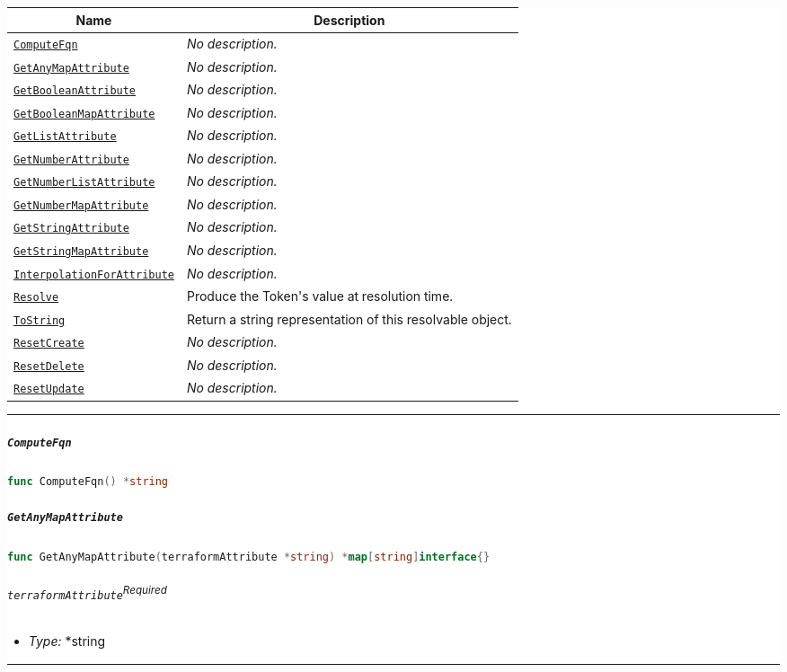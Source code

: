 | **Name** | **Description** |
| --- | --- |
| <code><a href="#@cdktf/provider-opentelekomcloud.antiddosV1.AntiddosV1TimeoutsOutputReference.computeFqn">ComputeFqn</a></code> | *No description.* |
| <code><a href="#@cdktf/provider-opentelekomcloud.antiddosV1.AntiddosV1TimeoutsOutputReference.getAnyMapAttribute">GetAnyMapAttribute</a></code> | *No description.* |
| <code><a href="#@cdktf/provider-opentelekomcloud.antiddosV1.AntiddosV1TimeoutsOutputReference.getBooleanAttribute">GetBooleanAttribute</a></code> | *No description.* |
| <code><a href="#@cdktf/provider-opentelekomcloud.antiddosV1.AntiddosV1TimeoutsOutputReference.getBooleanMapAttribute">GetBooleanMapAttribute</a></code> | *No description.* |
| <code><a href="#@cdktf/provider-opentelekomcloud.antiddosV1.AntiddosV1TimeoutsOutputReference.getListAttribute">GetListAttribute</a></code> | *No description.* |
| <code><a href="#@cdktf/provider-opentelekomcloud.antiddosV1.AntiddosV1TimeoutsOutputReference.getNumberAttribute">GetNumberAttribute</a></code> | *No description.* |
| <code><a href="#@cdktf/provider-opentelekomcloud.antiddosV1.AntiddosV1TimeoutsOutputReference.getNumberListAttribute">GetNumberListAttribute</a></code> | *No description.* |
| <code><a href="#@cdktf/provider-opentelekomcloud.antiddosV1.AntiddosV1TimeoutsOutputReference.getNumberMapAttribute">GetNumberMapAttribute</a></code> | *No description.* |
| <code><a href="#@cdktf/provider-opentelekomcloud.antiddosV1.AntiddosV1TimeoutsOutputReference.getStringAttribute">GetStringAttribute</a></code> | *No description.* |
| <code><a href="#@cdktf/provider-opentelekomcloud.antiddosV1.AntiddosV1TimeoutsOutputReference.getStringMapAttribute">GetStringMapAttribute</a></code> | *No description.* |
| <code><a href="#@cdktf/provider-opentelekomcloud.antiddosV1.AntiddosV1TimeoutsOutputReference.interpolationForAttribute">InterpolationForAttribute</a></code> | *No description.* |
| <code><a href="#@cdktf/provider-opentelekomcloud.antiddosV1.AntiddosV1TimeoutsOutputReference.resolve">Resolve</a></code> | Produce the Token's value at resolution time. |
| <code><a href="#@cdktf/provider-opentelekomcloud.antiddosV1.AntiddosV1TimeoutsOutputReference.toString">ToString</a></code> | Return a string representation of this resolvable object. |
| <code><a href="#@cdktf/provider-opentelekomcloud.antiddosV1.AntiddosV1TimeoutsOutputReference.resetCreate">ResetCreate</a></code> | *No description.* |
| <code><a href="#@cdktf/provider-opentelekomcloud.antiddosV1.AntiddosV1TimeoutsOutputReference.resetDelete">ResetDelete</a></code> | *No description.* |
| <code><a href="#@cdktf/provider-opentelekomcloud.antiddosV1.AntiddosV1TimeoutsOutputReference.resetUpdate">ResetUpdate</a></code> | *No description.* |

---

##### `ComputeFqn` <a name="ComputeFqn" id="@cdktf/provider-opentelekomcloud.antiddosV1.AntiddosV1TimeoutsOutputReference.computeFqn"></a>

```go
func ComputeFqn() *string
```

##### `GetAnyMapAttribute` <a name="GetAnyMapAttribute" id="@cdktf/provider-opentelekomcloud.antiddosV1.AntiddosV1TimeoutsOutputReference.getAnyMapAttribute"></a>

```go
func GetAnyMapAttribute(terraformAttribute *string) *map[string]interface{}
```

###### `terraformAttribute`<sup>Required</sup> <a name="terraformAttribute" id="@cdktf/provider-opentelekomcloud.antiddosV1.AntiddosV1TimeoutsOutputReference.getAnyMapAttribute.parameter.terraformAttribute"></a>

- *Type:* *string

---
